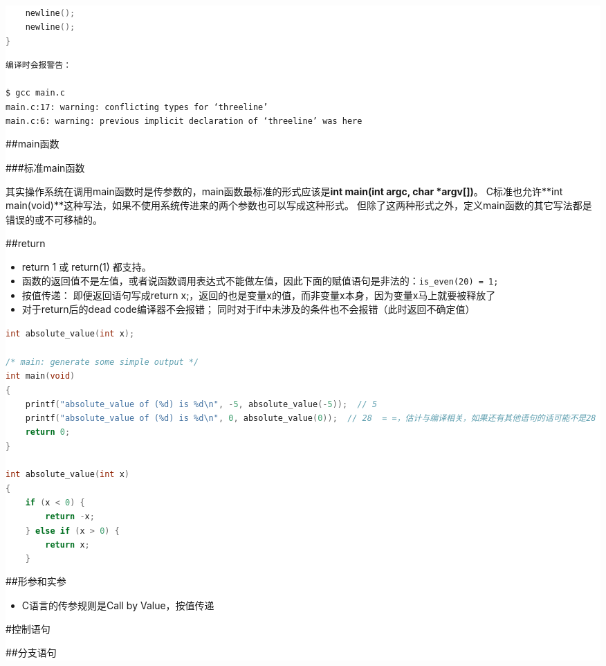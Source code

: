```C
	newline();
	newline();
}
```
```shell
编译时会报警告：

$ gcc main.c
main.c:17: warning: conflicting types for ‘threeline’
main.c:6: warning: previous implicit declaration of ‘threeline’ was here
```


##main函数

###标准main函数

其实操作系统在调用main函数时是传参数的，main函数最标准的形式应该是**int main(int argc, char \*argv[])**。
C标准也允许**int main(void)**这种写法，如果不使用系统传进来的两个参数也可以写成这种形式。
但除了这两种形式之外，定义main函数的其它写法都是错误的或不可移植的。

##return
* return 1 或 return(1) 都支持。
* 函数的返回值不是左值，或者说函数调用表达式不能做左值，因此下面的赋值语句是非法的：`is_even(20) = 1;`
* 按值传递： 即便返回语句写成return x;，返回的也是变量x的值，而非变量x本身，因为变量x马上就要被释放了
* 对于return后的dead code编译器不会报错； 同时对于if中未涉及的条件也不会报错（此时返回不确定值）

```C
int absolute_value(int x);

/* main: generate some simple output */
int main(void)
{
    printf("absolute_value of (%d) is %d\n", -5, absolute_value(-5));  // 5
    printf("absolute_value of (%d) is %d\n", 0, absolute_value(0));  // 28  = =，估计与编译相关，如果还有其他语句的话可能不是28
    return 0;
}

int absolute_value(int x)
{
    if (x < 0) {
        return -x;
    } else if (x > 0) {
        return x;
    }
```

##形参和实参
* C语言的传参规则是Call by Value，按值传递


#控制语句

##分支语句
